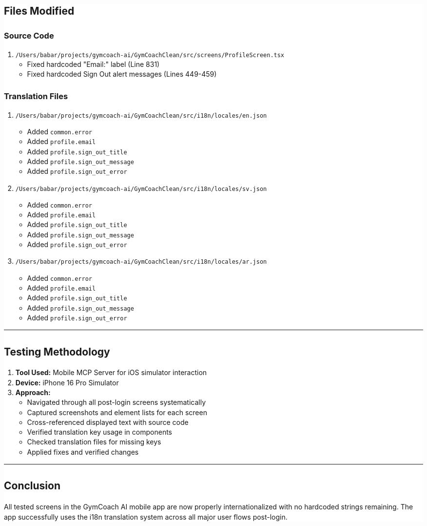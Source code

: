 ## Files Modified

### Source Code

1. `/Users/babar/projects/gymcoach-ai/GymCoachClean/src/screens/ProfileScreen.tsx`
   - Fixed hardcoded "Email:" label (Line 831)
   - Fixed hardcoded Sign Out alert messages (Lines 449-459)

### Translation Files

1. `/Users/babar/projects/gymcoach-ai/GymCoachClean/src/i18n/locales/en.json`
   - Added `common.error`
   - Added `profile.email`
   - Added `profile.sign_out_title`
   - Added `profile.sign_out_message`
   - Added `profile.sign_out_error`

2. `/Users/babar/projects/gymcoach-ai/GymCoachClean/src/i18n/locales/sv.json`
   - Added `common.error`
   - Added `profile.email`
   - Added `profile.sign_out_title`
   - Added `profile.sign_out_message`
   - Added `profile.sign_out_error`

3. `/Users/babar/projects/gymcoach-ai/GymCoachClean/src/i18n/locales/ar.json`
   - Added `common.error`
   - Added `profile.email`
   - Added `profile.sign_out_title`
   - Added `profile.sign_out_message`
   - Added `profile.sign_out_error`

---

## Testing Methodology

1. **Tool Used:** Mobile MCP Server for iOS simulator interaction
2. **Device:** iPhone 16 Pro Simulator
3. **Approach:**
   - Navigated through all post-login screens systematically
   - Captured screenshots and element lists for each screen
   - Cross-referenced displayed text with source code
   - Verified translation key usage in components
   - Checked translation files for missing keys
   - Applied fixes and verified changes

---

## Conclusion

All tested screens in the GymCoach AI mobile app are now properly internationalized with no hardcoded strings remaining. The app successfully uses the i18n translation system across all major user flows post-login.
